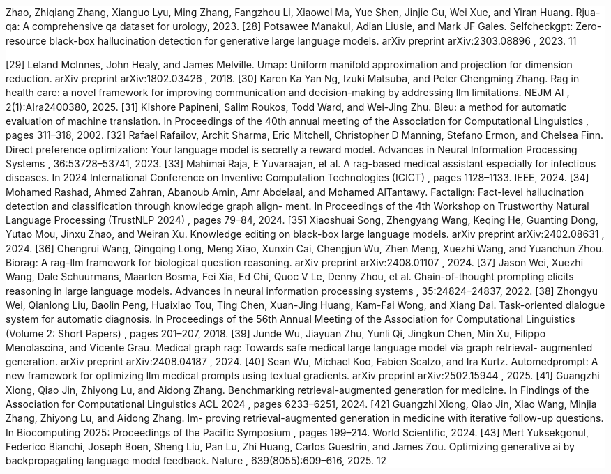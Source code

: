Zhao, Zhiqiang Zhang, Xianguo Lyu, Ming Zhang, Fangzhou Li, Xiaowei Ma, Yue Shen, Jinjie
Gu, Wei Xue, and Yiran Huang. Rjua-qa: A comprehensive qa dataset for urology, 2023.
[28] Potsawee Manakul, Adian Liusie, and Mark JF Gales. Selfcheckgpt: Zero-resource black-box
hallucination detection for generative large language models. arXiv preprint arXiv:2303.08896 ,
2023.
11

[29] Leland McInnes, John Healy, and James Melville. Umap: Uniform manifold approximation
and projection for dimension reduction. arXiv preprint arXiv:1802.03426 , 2018.
[30] Karen Ka Yan Ng, Izuki Matsuba, and Peter Chengming Zhang. Rag in health care: a novel
framework for improving communication and decision-making by addressing llm limitations.
NEJM AI , 2(1):AIra2400380, 2025.
[31] Kishore Papineni, Salim Roukos, Todd Ward, and Wei-Jing Zhu. Bleu: a method for automatic
evaluation of machine translation. In Proceedings of the 40th annual meeting of the Association
for Computational Linguistics , pages 311–318, 2002.
[32] Rafael Rafailov, Archit Sharma, Eric Mitchell, Christopher D Manning, Stefano Ermon, and
Chelsea Finn. Direct preference optimization: Your language model is secretly a reward model.
Advances in Neural Information Processing Systems , 36:53728–53741, 2023.
[33] Mahimai Raja, E Yuvaraajan, et al. A rag-based medical assistant especially for infectious
diseases. In 2024 International Conference on Inventive Computation Technologies (ICICT) ,
pages 1128–1133. IEEE, 2024.
[34] Mohamed Rashad, Ahmed Zahran, Abanoub Amin, Amr Abdelaal, and Mohamed AlTantawy.
Factalign: Fact-level hallucination detection and classification through knowledge graph align-
ment. In Proceedings of the 4th Workshop on Trustworthy Natural Language Processing
(TrustNLP 2024) , pages 79–84, 2024.
[35] Xiaoshuai Song, Zhengyang Wang, Keqing He, Guanting Dong, Yutao Mou, Jinxu Zhao,
and Weiran Xu. Knowledge editing on black-box large language models. arXiv preprint
arXiv:2402.08631 , 2024.
[36] Chengrui Wang, Qingqing Long, Meng Xiao, Xunxin Cai, Chengjun Wu, Zhen Meng, Xuezhi
Wang, and Yuanchun Zhou. Biorag: A rag-llm framework for biological question reasoning.
arXiv preprint arXiv:2408.01107 , 2024.
[37] Jason Wei, Xuezhi Wang, Dale Schuurmans, Maarten Bosma, Fei Xia, Ed Chi, Quoc V Le,
Denny Zhou, et al. Chain-of-thought prompting elicits reasoning in large language models.
Advances in neural information processing systems , 35:24824–24837, 2022.
[38] Zhongyu Wei, Qianlong Liu, Baolin Peng, Huaixiao Tou, Ting Chen, Xuan-Jing Huang,
Kam-Fai Wong, and Xiang Dai. Task-oriented dialogue system for automatic diagnosis. In
Proceedings of the 56th Annual Meeting of the Association for Computational Linguistics
(Volume 2: Short Papers) , pages 201–207, 2018.
[39] Junde Wu, Jiayuan Zhu, Yunli Qi, Jingkun Chen, Min Xu, Filippo Menolascina, and Vicente
Grau. Medical graph rag: Towards safe medical large language model via graph retrieval-
augmented generation. arXiv preprint arXiv:2408.04187 , 2024.
[40] Sean Wu, Michael Koo, Fabien Scalzo, and Ira Kurtz. Automedprompt: A new framework
for optimizing llm medical prompts using textual gradients. arXiv preprint arXiv:2502.15944 ,
2025.
[41] Guangzhi Xiong, Qiao Jin, Zhiyong Lu, and Aidong Zhang. Benchmarking retrieval-augmented
generation for medicine. In Findings of the Association for Computational Linguistics ACL
2024 , pages 6233–6251, 2024.
[42] Guangzhi Xiong, Qiao Jin, Xiao Wang, Minjia Zhang, Zhiyong Lu, and Aidong Zhang. Im-
proving retrieval-augmented generation in medicine with iterative follow-up questions. In
Biocomputing 2025: Proceedings of the Pacific Symposium , pages 199–214. World Scientific,
2024.
[43] Mert Yuksekgonul, Federico Bianchi, Joseph Boen, Sheng Liu, Pan Lu, Zhi Huang, Carlos
Guestrin, and James Zou. Optimizing generative ai by backpropagating language model
feedback. Nature , 639(8055):609–616, 2025.
12
